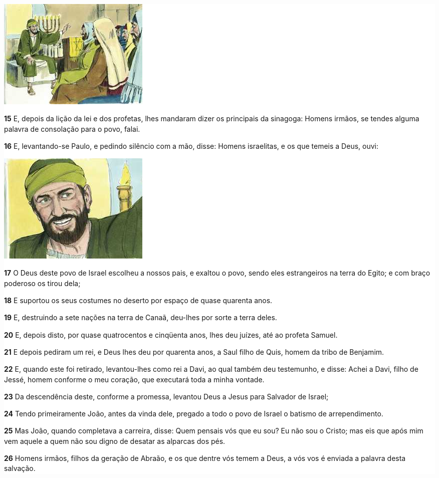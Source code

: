 ![](../Images/SweetPublishing/44-13-16.jpg) 

**15** 	E, depois da lição da lei e dos profetas, lhes mandaram dizer os principais da sinagoga: Homens irmãos, se tendes alguma palavra de consolação para o povo, falai.

**16** 	E, levantando-se Paulo, e pedindo silêncio com a mão, disse: Homens israelitas, e os que temeis a Deus, ouvi:

![](../Images/SweetPublishing/44-13-17.jpg) 

**17** 	O Deus deste povo de Israel escolheu a nossos pais, e exaltou o povo, sendo eles estrangeiros na terra do Egito; e com braço poderoso os tirou dela;

**18** 	E suportou os seus costumes no deserto por espaço de quase quarenta anos.

**19** 	E, destruindo a sete nações na terra de Canaã, deu-lhes por sorte a terra deles.

**20** 	E, depois disto, por quase quatrocentos e cinqüenta anos, lhes deu juízes, até ao profeta Samuel.

**21** 	E depois pediram um rei, e Deus lhes deu por quarenta anos, a Saul filho de Quis, homem da tribo de Benjamim.

**22** 	E, quando este foi retirado, levantou-lhes como rei a Davi, ao qual também deu testemunho, e disse: Achei a Davi, filho de Jessé, homem conforme o meu coração, que executará toda a minha vontade.

**23** 	Da descendência deste, conforme a promessa, levantou Deus a Jesus para Salvador de Israel;

**24** 	Tendo primeiramente João, antes da vinda dele, pregado a todo o povo de Israel o batismo de arrependimento.

**25** 	Mas João, quando completava a carreira, disse: Quem pensais vós que eu sou? Eu não sou o Cristo; mas eis que após mim vem aquele a quem não sou digno de desatar as alparcas dos pés.

**26** 	Homens irmãos, filhos da geração de Abraão, e os que dentre vós temem a Deus, a vós vos é enviada a palavra desta salvação.
